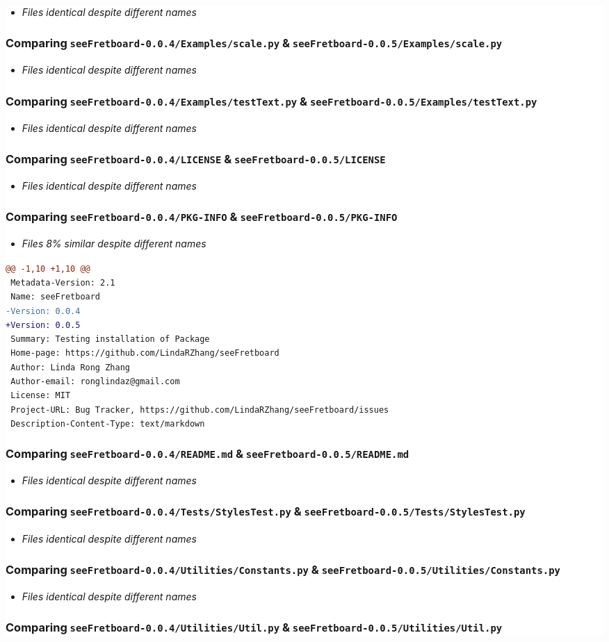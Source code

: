  * *Files identical despite different names*

### Comparing `seeFretboard-0.0.4/Examples/scale.py` & `seeFretboard-0.0.5/Examples/scale.py`

 * *Files identical despite different names*

### Comparing `seeFretboard-0.0.4/Examples/testText.py` & `seeFretboard-0.0.5/Examples/testText.py`

 * *Files identical despite different names*

### Comparing `seeFretboard-0.0.4/LICENSE` & `seeFretboard-0.0.5/LICENSE`

 * *Files identical despite different names*

### Comparing `seeFretboard-0.0.4/PKG-INFO` & `seeFretboard-0.0.5/PKG-INFO`

 * *Files 8% similar despite different names*

```diff
@@ -1,10 +1,10 @@
 Metadata-Version: 2.1
 Name: seeFretboard
-Version: 0.0.4
+Version: 0.0.5
 Summary: Testing installation of Package
 Home-page: https://github.com/LindaRZhang/seeFretboard
 Author: Linda Rong Zhang
 Author-email: ronglindaz@gmail.com
 License: MIT
 Project-URL: Bug Tracker, https://github.com/LindaRZhang/seeFretboard/issues
 Description-Content-Type: text/markdown
```

### Comparing `seeFretboard-0.0.4/README.md` & `seeFretboard-0.0.5/README.md`

 * *Files identical despite different names*

### Comparing `seeFretboard-0.0.4/Tests/StylesTest.py` & `seeFretboard-0.0.5/Tests/StylesTest.py`

 * *Files identical despite different names*

### Comparing `seeFretboard-0.0.4/Utilities/Constants.py` & `seeFretboard-0.0.5/Utilities/Constants.py`

 * *Files identical despite different names*

### Comparing `seeFretboard-0.0.4/Utilities/Util.py` & `seeFretboard-0.0.5/Utilities/Util.py`
